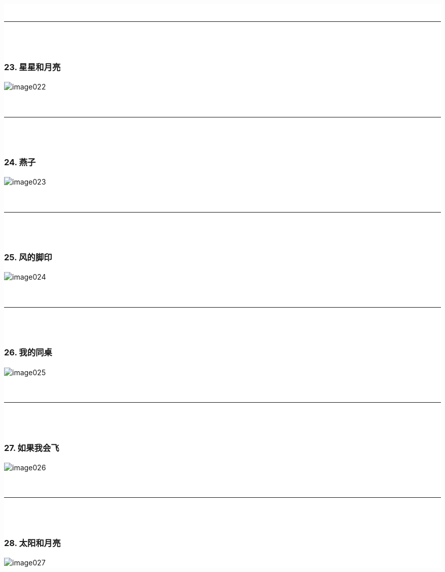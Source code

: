 <br/>

---

<br/>　
### 23. 星星和月亮

![image022](https://cdn.jsdelivr.net/gh/shawnyeung/shawnyeung.github.io@master/assets/img/uPic/image022%20.jpg)

<br/>

---

<br/>　
### 24. 燕子

![image023](https://cdn.jsdelivr.net/gh/shawnyeung/shawnyeung.github.io@master/assets/img/uPic/image023%20.jpg)

<br/>

---

<br/>　
### 25. 风的脚印

![image024](https://cdn.jsdelivr.net/gh/shawnyeung/shawnyeung.github.io@master/assets/img/uPic/image024%20.jpg)

<br/>

---

<br/>　
### 26. 我的同桌

![image025](https://cdn.jsdelivr.net/gh/shawnyeung/shawnyeung.github.io@master/assets/img/uPic/image025%20.jpg)

<br/>

---

<br/>　
### 27. 如果我会飞

![image026](https://cdn.jsdelivr.net/gh/shawnyeung/shawnyeung.github.io@master/assets/img/uPic/image026%20.jpg)

<br/>

---

<br/>　
### 28. 太阳和月亮

![image027](https://cdn.jsdelivr.net/gh/shawnyeung/shawnyeung.github.io@master/assets/img/uPic/image027%20.jpg)
